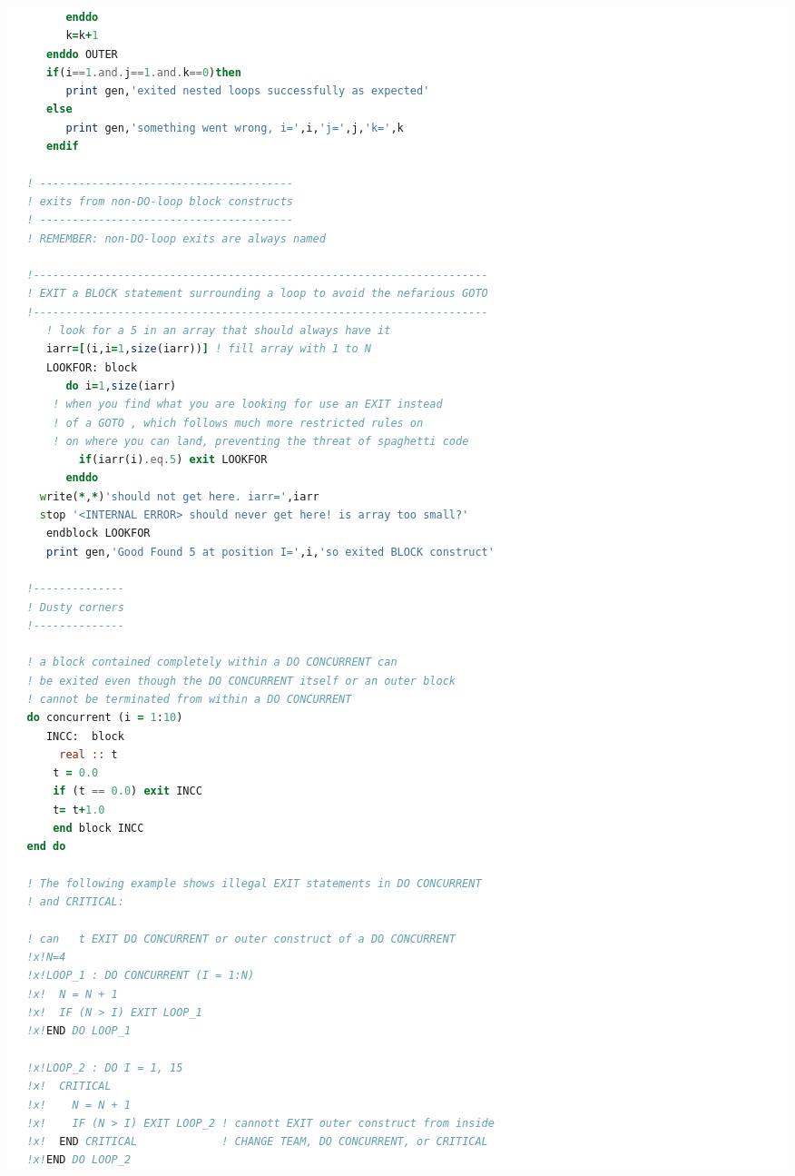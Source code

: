 ```fortran
         enddo
         k=k+1
      enddo OUTER
      if(i==1.and.j==1.and.k==0)then
         print gen,'exited nested loops successfully as expected'
      else
         print gen,'something went wrong, i=',i,'j=',j,'k=',k
      endif

   ! ---------------------------------------
   ! exits from non-DO-loop block constructs
   ! ---------------------------------------
   ! REMEMBER: non-DO-loop exits are always named

   !----------------------------------------------------------------------
   ! EXIT a BLOCK statement surrounding a loop to avoid the nefarious GOTO
   !----------------------------------------------------------------------
      ! look for a 5 in an array that should always have it
      iarr=[(i,i=1,size(iarr))] ! fill array with 1 to N
      LOOKFOR: block
         do i=1,size(iarr)
	   ! when you find what you are looking for use an EXIT instead
	   ! of a GOTO , which follows much more restricted rules on 
	   ! on where you can land, preventing the threat of spaghetti code
           if(iarr(i).eq.5) exit LOOKFOR 
         enddo
	 write(*,*)'should not get here. iarr=',iarr
	 stop '<INTERNAL ERROR> should never get here! is array too small?'
      endblock LOOKFOR
      print gen,'Good Found 5 at position I=',i,'so exited BLOCK construct'

   !--------------
   ! Dusty corners
   !--------------

   ! a block contained completely within a DO CONCURRENT can
   ! be exited even though the DO CONCURRENT itself or an outer block
   ! cannot be terminated from within a DO CONCURRENT
   do concurrent (i = 1:10)
      INCC:  block
        real :: t
       t = 0.0
       if (t == 0.0) exit INCC
       t= t+1.0
       end block INCC
   end do

   ! The following example shows illegal EXIT statements in DO CONCURRENT
   ! and CRITICAL:

   ! can   t EXIT DO CONCURRENT or outer construct of a DO CONCURRENT
   !x!N=4
   !x!LOOP_1 : DO CONCURRENT (I = 1:N)
   !x!  N = N + 1
   !x!  IF (N > I) EXIT LOOP_1
   !x!END DO LOOP_1

   !x!LOOP_2 : DO I = 1, 15
   !x!  CRITICAL
   !x!    N = N + 1
   !x!    IF (N > I) EXIT LOOP_2 ! cannott EXIT outer construct from inside
   !x!  END CRITICAL             ! CHANGE TEAM, DO CONCURRENT, or CRITICAL
   !x!END DO LOOP_2
```